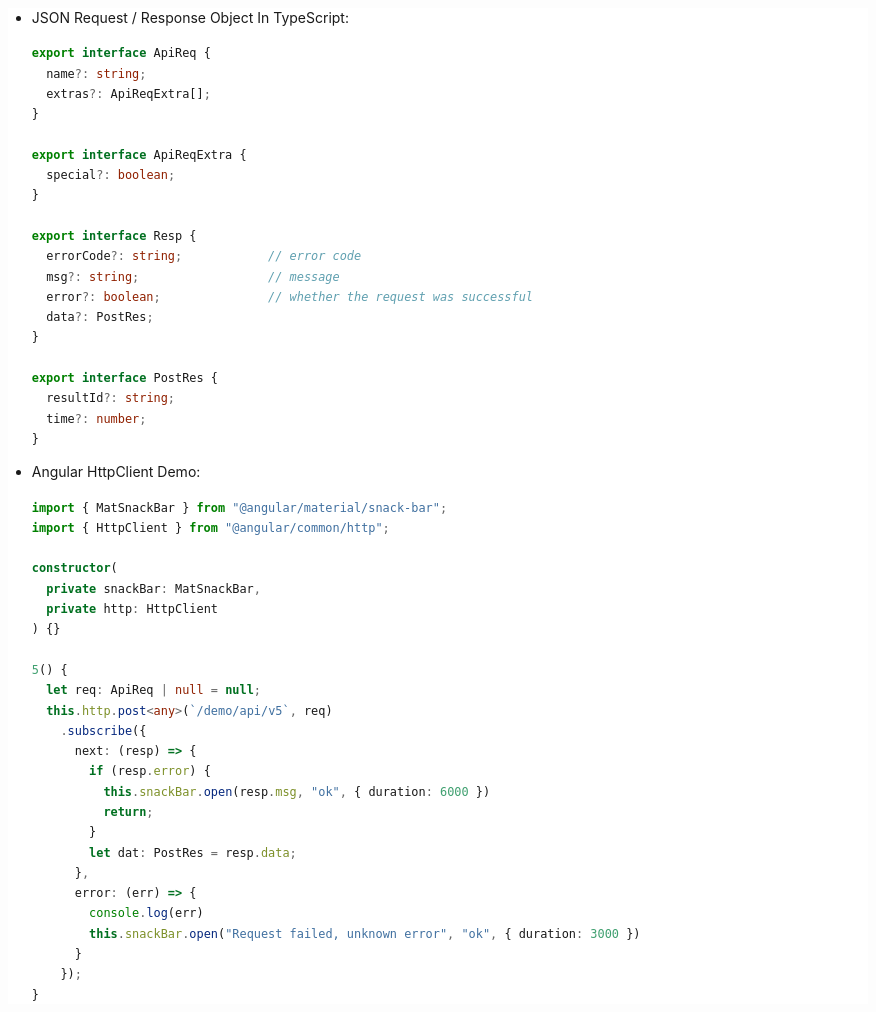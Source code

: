 - JSON Request / Response Object In TypeScript:
  ```ts
  export interface ApiReq {
    name?: string;
    extras?: ApiReqExtra[];
  }

  export interface ApiReqExtra {
    special?: boolean;
  }

  export interface Resp {
    errorCode?: string;            // error code
    msg?: string;                  // message
    error?: boolean;               // whether the request was successful
    data?: PostRes;
  }

  export interface PostRes {
    resultId?: string;
    time?: number;
  }
  ```

- Angular HttpClient Demo:
  ```ts
  import { MatSnackBar } from "@angular/material/snack-bar";
  import { HttpClient } from "@angular/common/http";

  constructor(
    private snackBar: MatSnackBar,
    private http: HttpClient
  ) {}

  5() {
    let req: ApiReq | null = null;
    this.http.post<any>(`/demo/api/v5`, req)
      .subscribe({
        next: (resp) => {
          if (resp.error) {
            this.snackBar.open(resp.msg, "ok", { duration: 6000 })
            return;
          }
          let dat: PostRes = resp.data;
        },
        error: (err) => {
          console.log(err)
          this.snackBar.open("Request failed, unknown error", "ok", { duration: 3000 })
        }
      });
  }
  ```
